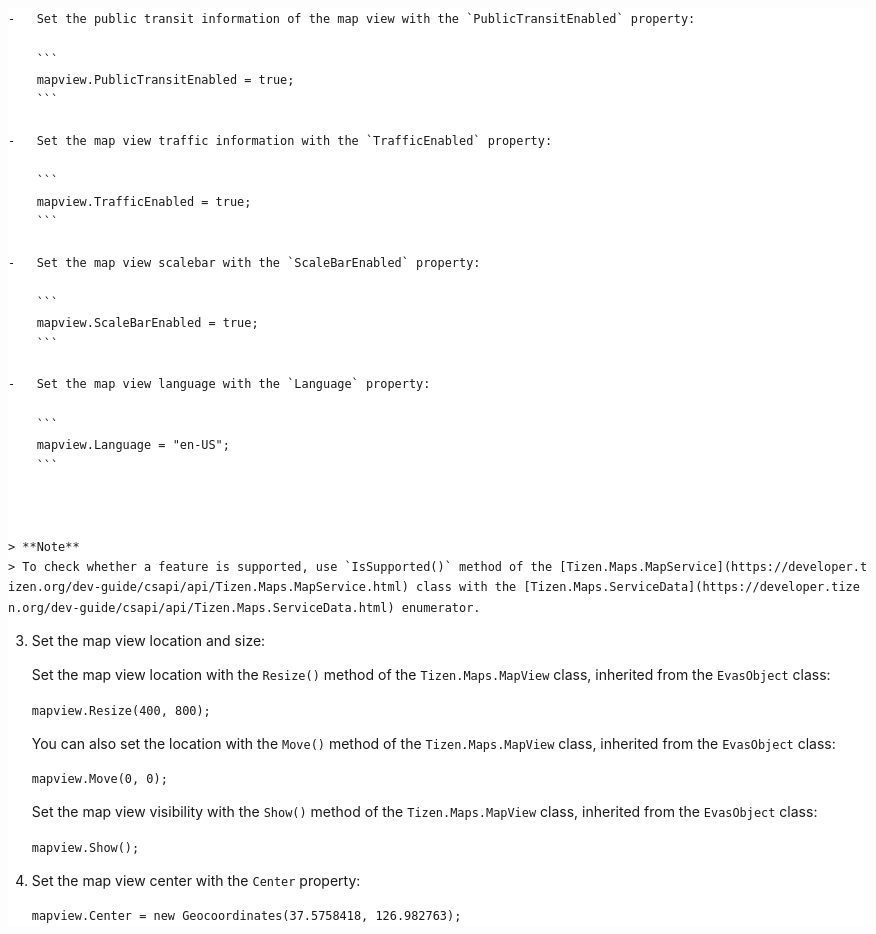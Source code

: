     -   Set the public transit information of the map view with the `PublicTransitEnabled` property:

        ```
        mapview.PublicTransitEnabled = true;
        ```

    -   Set the map view traffic information with the `TrafficEnabled` property:

        ```
        mapview.TrafficEnabled = true;
        ```

    -   Set the map view scalebar with the `ScaleBarEnabled` property:

        ```
        mapview.ScaleBarEnabled = true;
        ```

    -   Set the map view language with the `Language` property:

        ```
        mapview.Language = "en-US";
        ```



    > **Note**   
	> To check whether a feature is supported, use `IsSupported()` method of the [Tizen.Maps.MapService](https://developer.tizen.org/dev-guide/csapi/api/Tizen.Maps.MapService.html) class with the [Tizen.Maps.ServiceData](https://developer.tizen.org/dev-guide/csapi/api/Tizen.Maps.ServiceData.html) enumerator.



3.  Set the map view location and size:

    Set the map view location with the `Resize()` method of the `Tizen.Maps.MapView` class, inherited from the `EvasObject` class:

    ```
    mapview.Resize(400, 800);
    ```

    You can also set the location with the `Move()` method of the `Tizen.Maps.MapView` class, inherited from the `EvasObject` class:

    ```
    mapview.Move(0, 0);
    ```

    Set the map view visibility with the `Show()` method of the `Tizen.Maps.MapView` class, inherited from the `EvasObject` class:

    ```
    mapview.Show();
    ```

4.  Set the map view center with the `Center` property:

    ```
    mapview.Center = new Geocoordinates(37.5758418, 126.982763);
    ```

